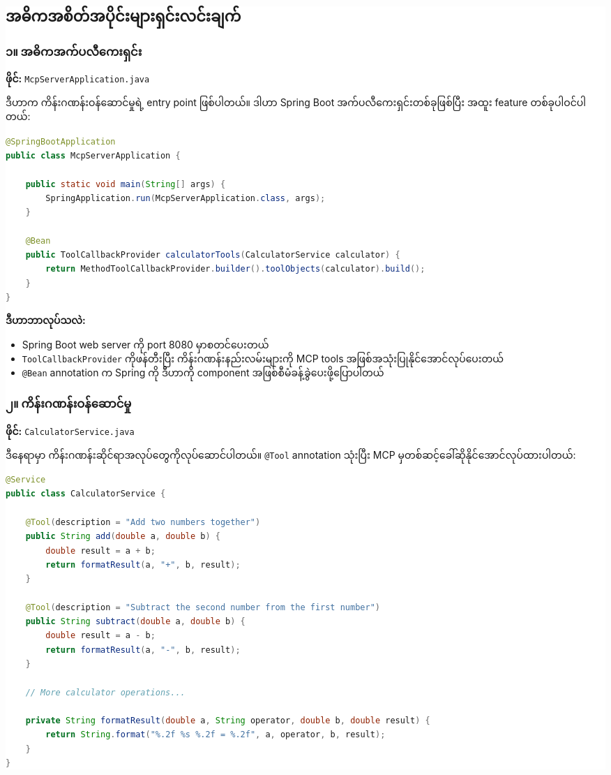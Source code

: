 ## အဓိကအစိတ်အပိုင်းများရှင်းလင်းချက်

### ၁။ အဓိကအက်ပလီကေးရှင်း

**ဖိုင်:** `McpServerApplication.java`

ဒီဟာက ကိန်းဂဏန်းဝန်ဆောင်မှုရဲ့ entry point ဖြစ်ပါတယ်။ ဒါဟာ Spring Boot အက်ပလီကေးရှင်းတစ်ခုဖြစ်ပြီး အထူး feature တစ်ခုပါဝင်ပါတယ်:

```java
@SpringBootApplication
public class McpServerApplication {

    public static void main(String[] args) {
        SpringApplication.run(McpServerApplication.class, args);
    }
    
    @Bean
    public ToolCallbackProvider calculatorTools(CalculatorService calculator) {
        return MethodToolCallbackProvider.builder().toolObjects(calculator).build();
    }
}
```

**ဒီဟာဘာလုပ်သလဲ:**
- Spring Boot web server ကို port 8080 မှာစတင်ပေးတယ်
- `ToolCallbackProvider` ကိုဖန်တီးပြီး ကိန်းဂဏန်းနည်းလမ်းများကို MCP tools အဖြစ်အသုံးပြုနိုင်အောင်လုပ်ပေးတယ်
- `@Bean` annotation က Spring ကို ဒီဟာကို component အဖြစ်စီမံခန့်ခွဲပေးဖို့ပြောပါတယ်

### ၂။ ကိန်းဂဏန်းဝန်ဆောင်မှု

**ဖိုင်:** `CalculatorService.java`

ဒီနေရာမှာ ကိန်းဂဏန်းဆိုင်ရာအလုပ်တွေကိုလုပ်ဆောင်ပါတယ်။ `@Tool` annotation သုံးပြီး MCP မှတစ်ဆင့်ခေါ်ဆိုနိုင်အောင်လုပ်ထားပါတယ်:

```java
@Service
public class CalculatorService {

    @Tool(description = "Add two numbers together")
    public String add(double a, double b) {
        double result = a + b;
        return formatResult(a, "+", b, result);
    }

    @Tool(description = "Subtract the second number from the first number")
    public String subtract(double a, double b) {
        double result = a - b;
        return formatResult(a, "-", b, result);
    }
    
    // More calculator operations...
    
    private String formatResult(double a, String operator, double b, double result) {
        return String.format("%.2f %s %.2f = %.2f", a, operator, b, result);
    }
}
```
